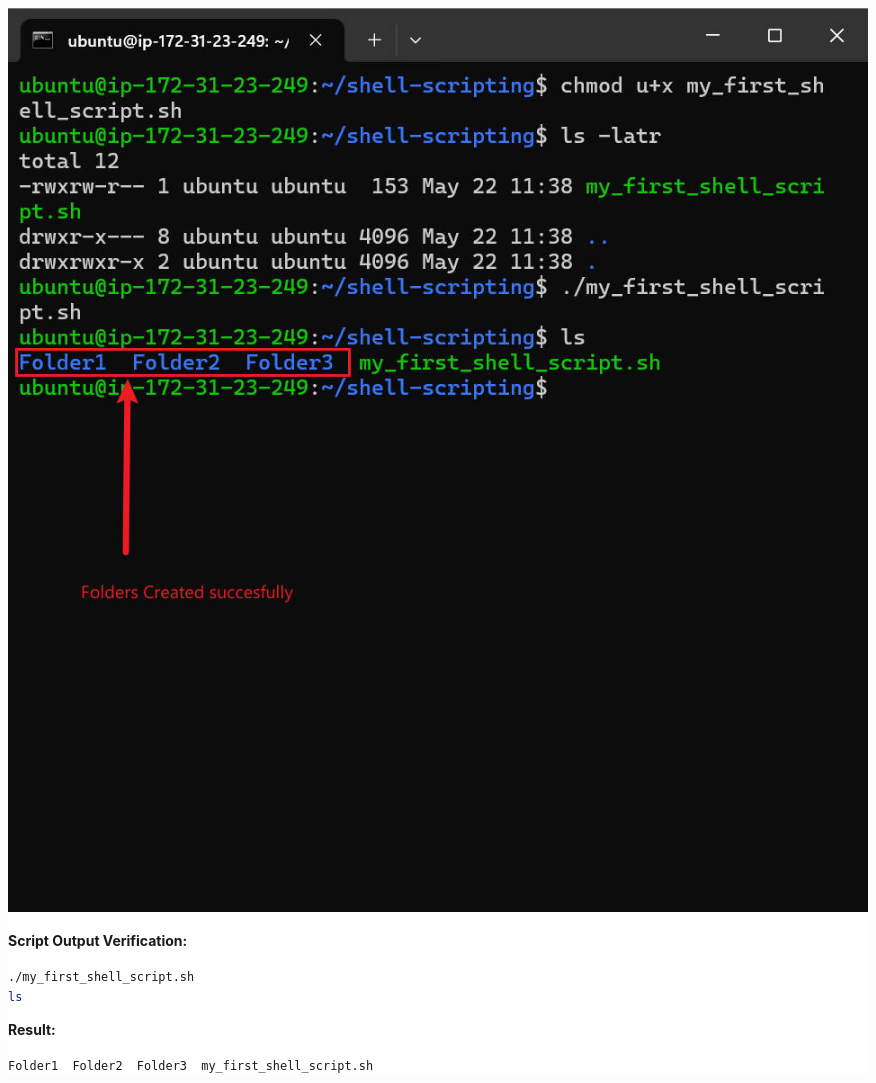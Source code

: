 ![Folder Creation](./img/10.%20Folders%20Created%20succesfully.jpg)

**Script Output Verification:**  
```bash
./my_first_shell_script.sh
ls
```
**Result:**  
```
Folder1  Folder2  Folder3  my_first_shell_script.sh
```
